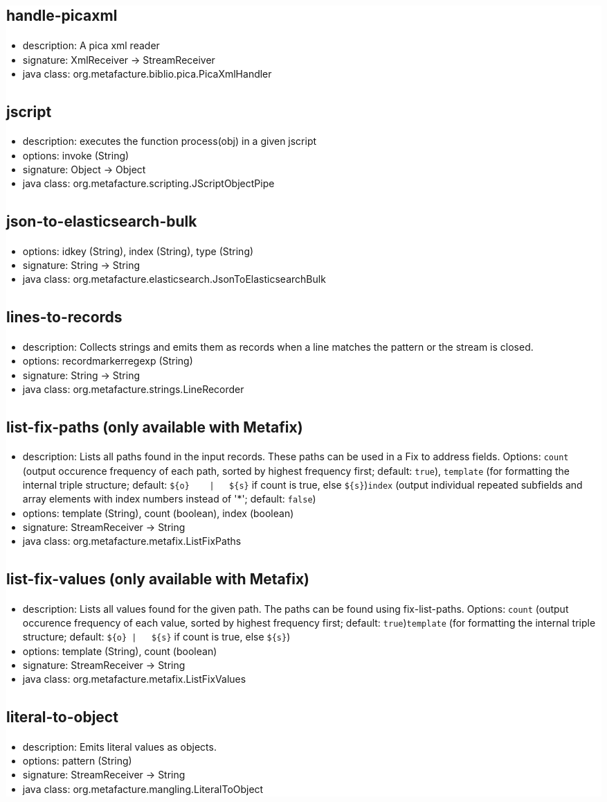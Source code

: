 handle-picaxml
--------------
- description:	A pica xml reader
- signature:	XmlReceiver -> StreamReceiver
- java class:	org.metafacture.biblio.pica.PicaXmlHandler

jscript
-------
- description:	executes the function process(obj) in a given jscript
- options:	invoke (String)
- signature:	Object -> Object
- java class:	org.metafacture.scripting.JScriptObjectPipe

json-to-elasticsearch-bulk
--------------------------
- options:	idkey (String), index (String), type (String)
- signature:	String -> String
- java class:	org.metafacture.elasticsearch.JsonToElasticsearchBulk

lines-to-records
----------------
- description:	Collects strings and emits them as records when a line matches the pattern or the stream is closed.
- options:	recordmarkerregexp (String)
- signature:	String -> String
- java class:	org.metafacture.strings.LineRecorder

list-fix-paths (only available with Metafix)
--------------
- description:	Lists all paths found in the input records. These paths can be used in a Fix to address fields. Options: `count` (output occurence frequency of each path, sorted by highest frequency first; default: `true`), `template` (for formatting the internal triple structure; default: `${o}	|	${s}` if count is true, else `${s}`)`index` (output individual repeated subfields and array elements with index numbers instead of '*'; default: `false`)
- options:	template (String), count (boolean), index (boolean)
- signature:	StreamReceiver -> String
- java class:	org.metafacture.metafix.ListFixPaths

list-fix-values (only available with Metafix)
---------------
- description:	Lists all values found for the given path. The paths can be found using fix-list-paths. Options: `count` (output occurence frequency of each value, sorted by highest frequency first; default: `true`)`template` (for formatting the internal triple structure; default: `${o}	|	${s}` if count is true, else `${s}`)
- options:	template (String), count (boolean)
- signature:	StreamReceiver -> String
- java class:	org.metafacture.metafix.ListFixValues

literal-to-object
-----------------
- description:	Emits literal values as objects.
- options:	pattern (String)
- signature:	StreamReceiver -> String
- java class:	org.metafacture.mangling.LiteralToObject
